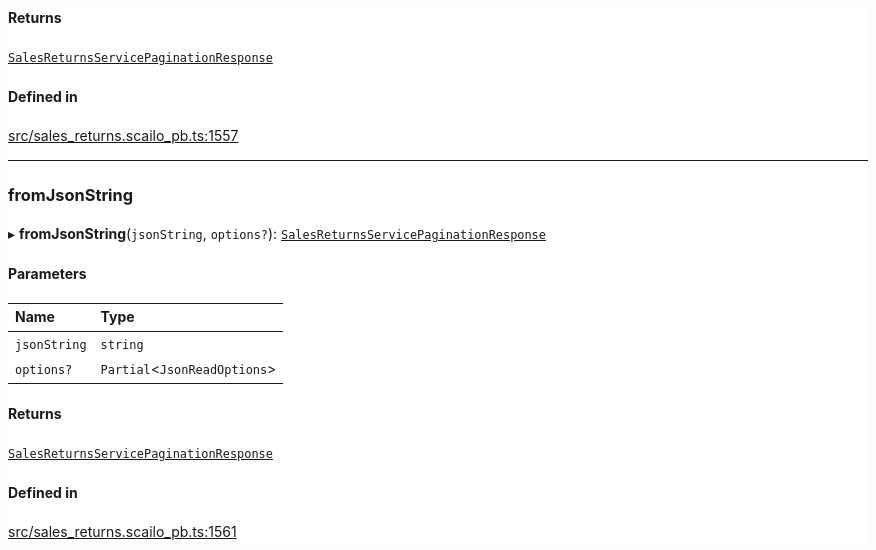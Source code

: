 #### Returns

[`SalesReturnsServicePaginationResponse`](SalesReturnsServicePaginationResponse.md)

#### Defined in

[src/sales_returns.scailo_pb.ts:1557](https://github.com/scailo/ts-sdk/blob/c10a36b57201dfa5903d4b53efa1e62aa6208936/src/sales_returns.scailo_pb.ts#L1557)

___

### fromJsonString

▸ **fromJsonString**(`jsonString`, `options?`): [`SalesReturnsServicePaginationResponse`](SalesReturnsServicePaginationResponse.md)

#### Parameters

| Name | Type |
| :------ | :------ |
| `jsonString` | `string` |
| `options?` | `Partial`\<`JsonReadOptions`\> |

#### Returns

[`SalesReturnsServicePaginationResponse`](SalesReturnsServicePaginationResponse.md)

#### Defined in

[src/sales_returns.scailo_pb.ts:1561](https://github.com/scailo/ts-sdk/blob/c10a36b57201dfa5903d4b53efa1e62aa6208936/src/sales_returns.scailo_pb.ts#L1561)
